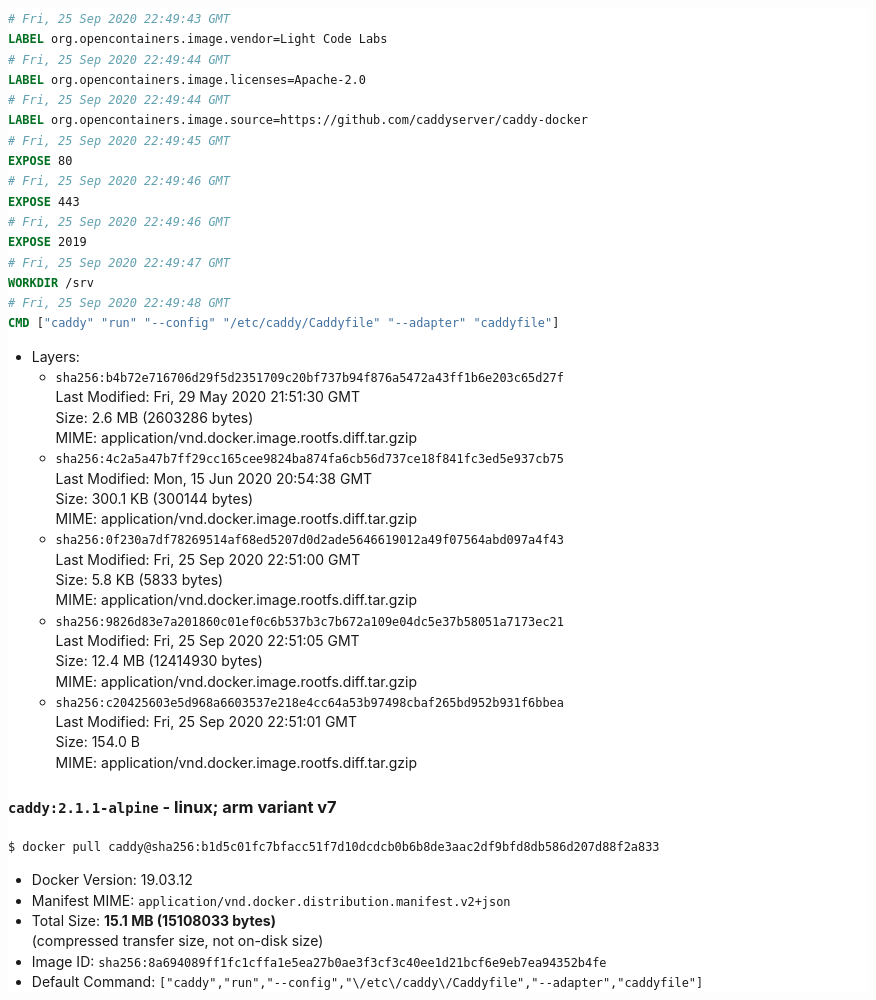 ```dockerfile
# Fri, 25 Sep 2020 22:49:43 GMT
LABEL org.opencontainers.image.vendor=Light Code Labs
# Fri, 25 Sep 2020 22:49:44 GMT
LABEL org.opencontainers.image.licenses=Apache-2.0
# Fri, 25 Sep 2020 22:49:44 GMT
LABEL org.opencontainers.image.source=https://github.com/caddyserver/caddy-docker
# Fri, 25 Sep 2020 22:49:45 GMT
EXPOSE 80
# Fri, 25 Sep 2020 22:49:46 GMT
EXPOSE 443
# Fri, 25 Sep 2020 22:49:46 GMT
EXPOSE 2019
# Fri, 25 Sep 2020 22:49:47 GMT
WORKDIR /srv
# Fri, 25 Sep 2020 22:49:48 GMT
CMD ["caddy" "run" "--config" "/etc/caddy/Caddyfile" "--adapter" "caddyfile"]
```

-	Layers:
	-	`sha256:b4b72e716706d29f5d2351709c20bf737b94f876a5472a43ff1b6e203c65d27f`  
		Last Modified: Fri, 29 May 2020 21:51:30 GMT  
		Size: 2.6 MB (2603286 bytes)  
		MIME: application/vnd.docker.image.rootfs.diff.tar.gzip
	-	`sha256:4c2a5a47b7ff29cc165cee9824ba874fa6cb56d737ce18f841fc3ed5e937cb75`  
		Last Modified: Mon, 15 Jun 2020 20:54:38 GMT  
		Size: 300.1 KB (300144 bytes)  
		MIME: application/vnd.docker.image.rootfs.diff.tar.gzip
	-	`sha256:0f230a7df78269514af68ed5207d0d2ade5646619012a49f07564abd097a4f43`  
		Last Modified: Fri, 25 Sep 2020 22:51:00 GMT  
		Size: 5.8 KB (5833 bytes)  
		MIME: application/vnd.docker.image.rootfs.diff.tar.gzip
	-	`sha256:9826d83e7a201860c01ef0c6b537b3c7b672a109e04dc5e37b58051a7173ec21`  
		Last Modified: Fri, 25 Sep 2020 22:51:05 GMT  
		Size: 12.4 MB (12414930 bytes)  
		MIME: application/vnd.docker.image.rootfs.diff.tar.gzip
	-	`sha256:c20425603e5d968a6603537e218e4cc64a53b97498cbaf265bd952b931f6bbea`  
		Last Modified: Fri, 25 Sep 2020 22:51:01 GMT  
		Size: 154.0 B  
		MIME: application/vnd.docker.image.rootfs.diff.tar.gzip

### `caddy:2.1.1-alpine` - linux; arm variant v7

```console
$ docker pull caddy@sha256:b1d5c01fc7bfacc51f7d10dcdcb0b6b8de3aac2df9bfd8db586d207d88f2a833
```

-	Docker Version: 19.03.12
-	Manifest MIME: `application/vnd.docker.distribution.manifest.v2+json`
-	Total Size: **15.1 MB (15108033 bytes)**  
	(compressed transfer size, not on-disk size)
-	Image ID: `sha256:8a694089ff1fc1cffa1e5ea27b0ae3f3cf3c40ee1d21bcf6e9eb7ea94352b4fe`
-	Default Command: `["caddy","run","--config","\/etc\/caddy\/Caddyfile","--adapter","caddyfile"]`
